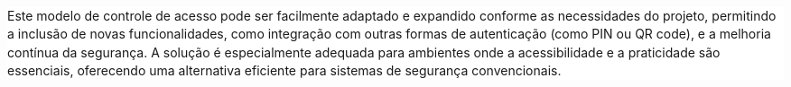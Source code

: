 Este modelo de controle de acesso pode ser facilmente adaptado e expandido conforme as necessidades do projeto, permitindo a inclusão de novas funcionalidades, como integração com outras formas de autenticação (como PIN ou QR code), e a melhoria contínua da segurança. A solução é especialmente adequada para ambientes onde a acessibilidade e a praticidade são essenciais, oferecendo uma alternativa eficiente para sistemas de segurança convencionais.